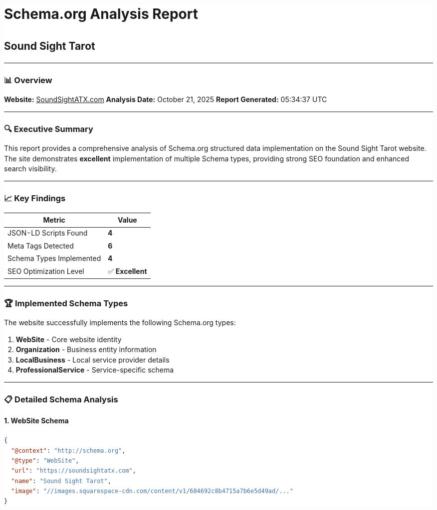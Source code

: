 # Schema.org Analysis Report
## Sound Sight Tarot

---

### 📊 Overview

**Website:** [SoundSightATX.com](https://SoundSightATX.com)
**Analysis Date:** October 21, 2025
**Report Generated:** 05:34:37 UTC

---

### 🔍 Executive Summary

This report provides a comprehensive analysis of Schema.org structured data implementation on the Sound Sight Tarot website. The site demonstrates **excellent** implementation of multiple Schema types, providing strong SEO foundation and enhanced search visibility.

---

### 📈 Key Findings

| Metric | Value |
|--------|-------|
| JSON-LD Scripts Found | **4** |
| Meta Tags Detected | **6** |
| Schema Types Implemented | **4** |
| SEO Optimization Level | ✅ **Excellent** |

---

### 🏆 Implemented Schema Types

The website successfully implements the following Schema.org types:

1. **WebSite** - Core website identity
2. **Organization** - Business entity information
3. **LocalBusiness** - Local service provider details
4. **ProfessionalService** - Service-specific schema

---

### 📋 Detailed Schema Analysis

#### 1. WebSite Schema

```json
{
  "@context": "http://schema.org",
  "@type": "WebSite",
  "url": "https://soundsightatx.com",
  "name": "Sound Sight Tarot",
  "image": "//images.squarespace-cdn.com/content/v1/604692c8b4715a7b6e5d49ad/..."
}
```
